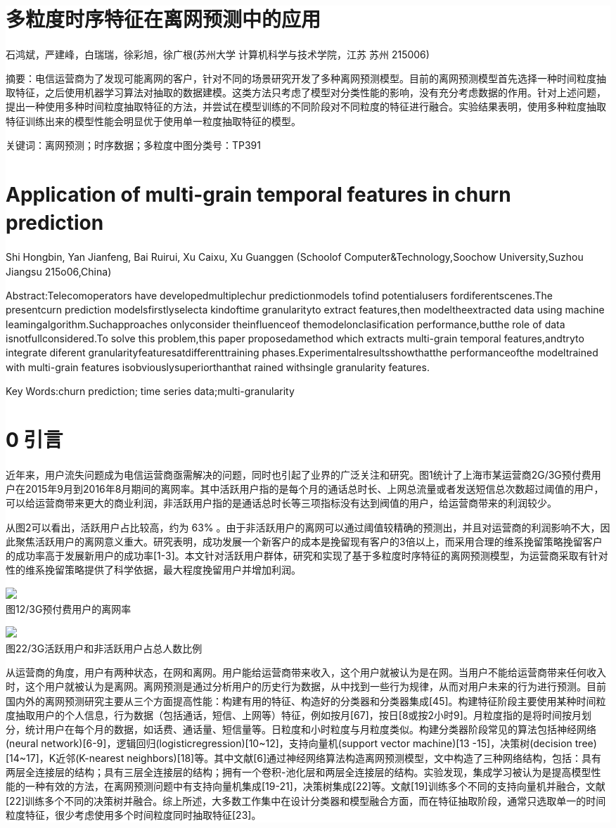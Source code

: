 # 多粒度时序特征在离网预测中的应用

石鸿斌，严建峰，白瑞瑞，徐彩旭，徐广根(苏州大学 计算机科学与技术学院，江苏 苏州 215006)

摘要：电信运营商为了发现可能离网的客户，针对不同的场景研究开发了多种离网预测模型。目前的离网预测模型首先选择一种时间粒度抽取特征，之后使用机器学习算法对抽取的数据建模。这类方法只考虑了模型对分类性能的影响，没有充分考虑数据的作用。针对上述问题，提出一种使用多种时间粒度抽取特征的方法，并尝试在模型训练的不同阶段对不同粒度的特征进行融合。实验结果表明，使用多种粒度抽取特征训练出来的模型性能会明显优于使用单一粒度抽取特征的模型。

关键词：离网预测；时序数据；多粒度中图分类号：TP391

# Application of multi-grain temporal features in churn prediction

Shi Hongbin, Yan Jianfeng, Bai Ruirui, Xu Caixu, Xu Guanggen (Schoolof Computer&Technology,Soochow University,Suzhou Jiangsu 215o06,China)

Abstract:Telecomoperators have developedmultiplechur predictionmodels tofind potentialusers fordiferentscenes.The presentcurn prediction modelsfirstlyselecta kindoftime granularityto extract features,then modeltheextracted data using machine leamingalgorithm.Suchapproaches onlyconsider theinfluenceof themodelonclasification performance,butthe role of data isnotfullconsidered.To solve this problem,this paper proposedamethod which extracts multi-grain temporal features,andtryto integrate diferent granularityfeaturesatdifferenttraining phases.Experimentalresultsshowthatthe performanceofthe modeltrained with multi-grain features isobviouslysuperiorthanthat rained withsingle granularity features.

Key Words:churn prediction; time series data;multi-granularity

# 0 引言

近年来，用户流失问题成为电信运营商亟需解决的问题，同时也引起了业界的广泛关注和研究。图1统计了上海市某运营商2G/3G预付费用户在2015年9月到2016年8月期间的离网率。其中活跃用户指的是每个月的通话总时长、上网总流量或者发送短信总次数超过阈值的用户，可以给运营商带来更大的商业利润，非活跃用户指的是通话总时长等三项指标没有达到阀值的用户，给运营商带来的利润较少。

从图2可以看出，活跃用户占比较高，约为 $63 \%$ 。由于非活跃用户的离网可以通过阈值较精确的预测出，并且对运营商的利润影响不大，因此聚焦活跃用户的离网意义重大。研究表明，成功发展一个新客户的成本是挽留现有客户的3倍以上，而采用合理的维系挽留策略挽留客户的成功率高于发展新用户的成功率[1-3]。本文针对活跃用户群体，研究和实现了基于多粒度时序特征的离网预测模型，为运营商采取有针对性的维系挽留策略提供了科学依据，最大程度挽留用户并增加利润。

![](images/cd465388de29d11993cfd0455408cc0031bdf49a17a8ed0ec6517613b0081543.jpg)  
图12/3G预付费用户的离网率

![](images/04f8a1612937fae0babaa3657bc5ae4780ce4c5e2fe4747f5fc55bc4401598d8.jpg)  
图22/3G活跃用户和非活跃用户占总人数比例

从运营商的角度，用户有两种状态，在网和离网。用户能给运营商带来收入，这个用户就被认为是在网。当用户不能给运营商带来任何收入时，这个用户就被认为是离网。离网预测是通过分析用户的历史行为数据，从中找到一些行为规律，从而对用户未来的行为进行预测。目前国内外的离网预测研究主要从三个方面提高性能：构建有用的特征、构造好的分类器和分类器集成[45]。构建特征阶段主要使用某种时间粒度抽取用户的个人信息，行为数据（包括通话，短信、上网等）特征，例如按月[67]，按日[8或按2小时9]。月粒度指的是将时间按月划分，统计用户在每个月的数据，如话费、通话量、短信量等。日粒度和小时粒度与月粒度类似。构建分类器阶段常见的算法包括神经网络(neural network)[6-9]，逻辑回归(logisticregression)[10\~12]，支持向量机(support vector machine)[13 -15]，决策树(decision tree)[14\~17]，K近邻(K-nearest neighbors)[18]等。其中文献[6]通过神经网络算法构造离网预测模型，文中构造了三种网络结构，包括：具有两层全连接层的结构；具有三层全连接层的结构；拥有一个卷积-池化层和两层全连接层的结构。实验发现，集成学习被认为是提高模型性能的一种有效的方法，在离网预测问题中有支持向量机集成[19-21]，决策树集成[22]等。文献[19]训练多个不同的支持向量机并融合，文献[22]训练多个不同的决策树并融合。综上所述，大多数工作集中在设计分类器和模型融合方面，而在特征抽取阶段，通常只选取单一的时间粒度特征，很少考虑使用多个时间粒度同时抽取特征[23]。
